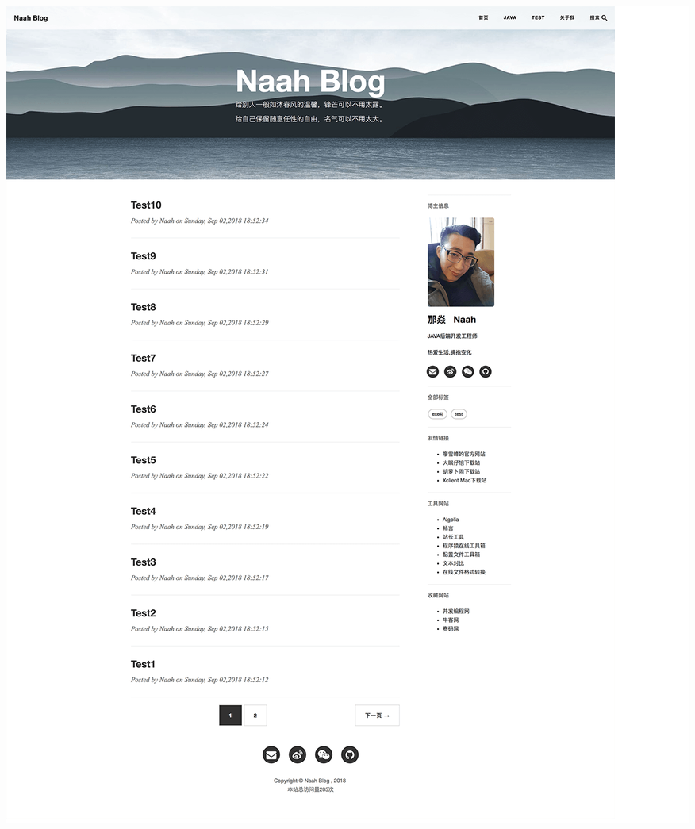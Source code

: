 ![screenshot](https://raw.githubusercontent.com/naah69/hugo-theme-artwhite/master/images/fullscreenshot.png)
